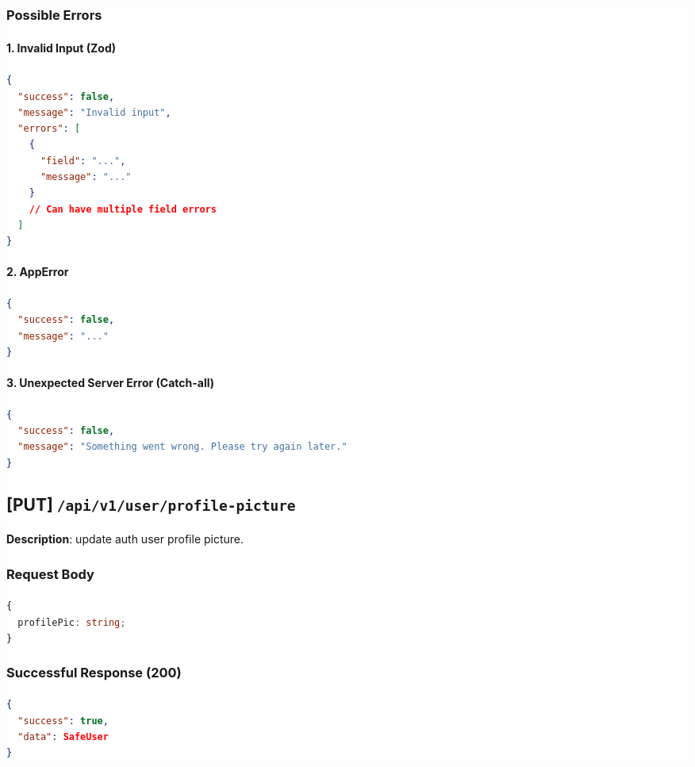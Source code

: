 ### Possible Errors

#### 1. Invalid Input (Zod)

```json
{
  "success": false,
  "message": "Invalid input",
  "errors": [
    {
      "field": "...",
      "message": "..."
    }
    // Can have multiple field errors
  ]
}
```

#### 2. AppError

```json
{
  "success": false,
  "message": "..."
}
```

#### 3. Unexpected Server Error (Catch-all)

```json
{
  "success": false,
  "message": "Something went wrong. Please try again later."
}
```

## [PUT] `/api/v1/user/profile-picture`

**Description**: update auth user profile picture.

### Request Body

```ts
{
  profilePic: string;
}
```

### Successful Response (200)

```json
{
  "success": true,
  "data": SafeUser
}
```
